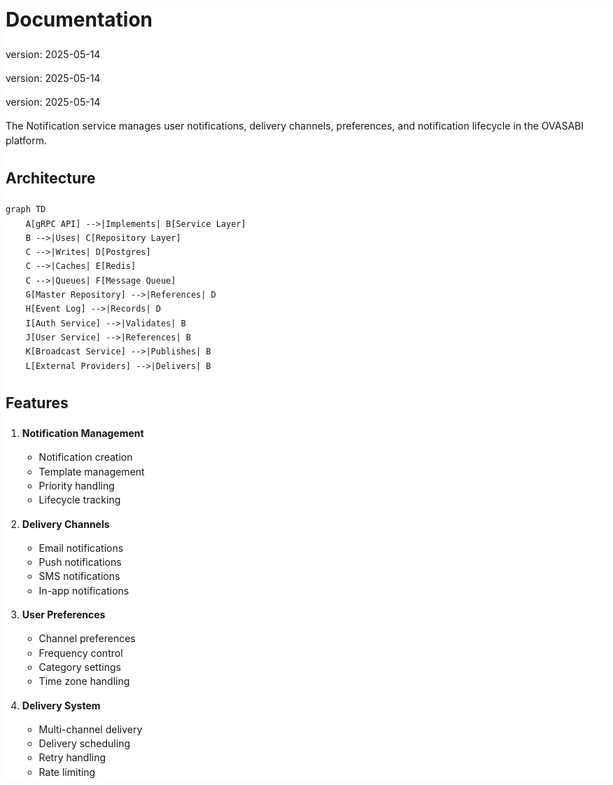 # Documentation

version: 2025-05-14

version: 2025-05-14

version: 2025-05-14

The Notification service manages user notifications, delivery channels, preferences, and
notification lifecycle in the OVASABI platform.

## Architecture

```mermaid
graph TD
    A[gRPC API] -->|Implements| B[Service Layer]
    B -->|Uses| C[Repository Layer]
    C -->|Writes| D[Postgres]
    C -->|Caches| E[Redis]
    C -->|Queues| F[Message Queue]
    G[Master Repository] -->|References| D
    H[Event Log] -->|Records| D
    I[Auth Service] -->|Validates| B
    J[User Service] -->|References| B
    K[Broadcast Service] -->|Publishes| B
    L[External Providers] -->|Delivers| B
```

## Features

1. **Notification Management**

   - Notification creation
   - Template management
   - Priority handling
   - Lifecycle tracking

2. **Delivery Channels**

   - Email notifications
   - Push notifications
   - SMS notifications
   - In-app notifications

3. **User Preferences**

   - Channel preferences
   - Frequency control
   - Category settings
   - Time zone handling

4. **Delivery System**
   - Multi-channel delivery
   - Delivery scheduling
   - Retry handling
   - Rate limiting

